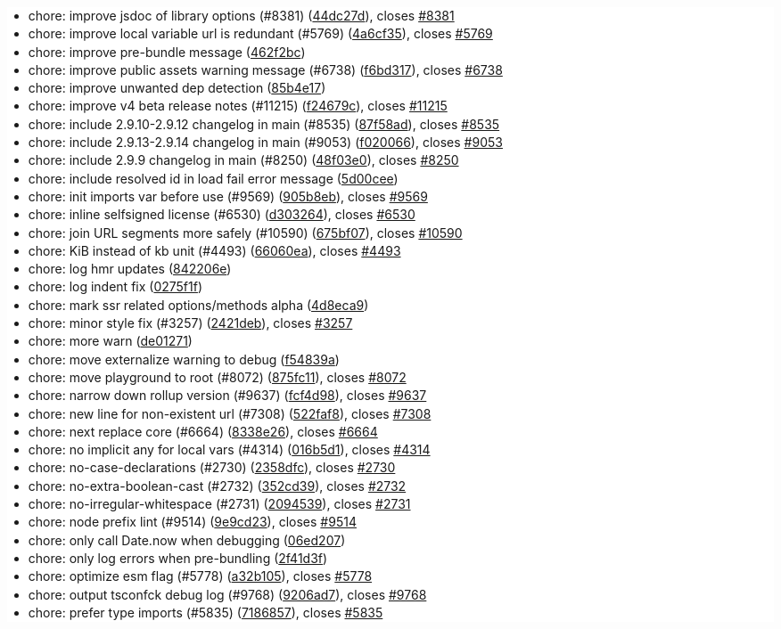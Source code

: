 * chore: improve jsdoc of library options (#8381) ([44dc27d](https://github.com/vitejs/vite/commit/44dc27d)), closes [#8381](https://github.com/vitejs/vite/issues/8381)
* chore: improve local variable url is redundant (#5769) ([4a6cf35](https://github.com/vitejs/vite/commit/4a6cf35)), closes [#5769](https://github.com/vitejs/vite/issues/5769)
* chore: improve pre-bundle message ([462f2bc](https://github.com/vitejs/vite/commit/462f2bc))
* chore: improve public assets warning message (#6738) ([f6bd317](https://github.com/vitejs/vite/commit/f6bd317)), closes [#6738](https://github.com/vitejs/vite/issues/6738)
* chore: improve unwanted dep detection ([85b4e17](https://github.com/vitejs/vite/commit/85b4e17))
* chore: improve v4 beta release notes (#11215) ([f24679c](https://github.com/vitejs/vite/commit/f24679c)), closes [#11215](https://github.com/vitejs/vite/issues/11215)
* chore: include 2.9.10-2.9.12 changelog in main (#8535) ([87f58ad](https://github.com/vitejs/vite/commit/87f58ad)), closes [#8535](https://github.com/vitejs/vite/issues/8535)
* chore: include 2.9.13-2.9.14 changelog in main (#9053) ([f020066](https://github.com/vitejs/vite/commit/f020066)), closes [#9053](https://github.com/vitejs/vite/issues/9053)
* chore: include 2.9.9 changelog in main (#8250) ([48f03e0](https://github.com/vitejs/vite/commit/48f03e0)), closes [#8250](https://github.com/vitejs/vite/issues/8250)
* chore: include resolved id in load fail error message ([5d00cee](https://github.com/vitejs/vite/commit/5d00cee))
* chore: init imports var before use (#9569) ([905b8eb](https://github.com/vitejs/vite/commit/905b8eb)), closes [#9569](https://github.com/vitejs/vite/issues/9569)
* chore: inline selfsigned license (#6530) ([d303264](https://github.com/vitejs/vite/commit/d303264)), closes [#6530](https://github.com/vitejs/vite/issues/6530)
* chore: join URL segments more safely (#10590) ([675bf07](https://github.com/vitejs/vite/commit/675bf07)), closes [#10590](https://github.com/vitejs/vite/issues/10590)
* chore: KiB instead of kb unit (#4493) ([66060ea](https://github.com/vitejs/vite/commit/66060ea)), closes [#4493](https://github.com/vitejs/vite/issues/4493)
* chore: log hmr updates ([842206e](https://github.com/vitejs/vite/commit/842206e))
* chore: log indent fix ([0275f1f](https://github.com/vitejs/vite/commit/0275f1f))
* chore: mark ssr related options/methods alpha ([4d8eca9](https://github.com/vitejs/vite/commit/4d8eca9))
* chore: minor style fix (#3257) ([2421deb](https://github.com/vitejs/vite/commit/2421deb)), closes [#3257](https://github.com/vitejs/vite/issues/3257)
* chore: more warn ([de01271](https://github.com/vitejs/vite/commit/de01271))
* chore: move externalize warning to debug ([f54839a](https://github.com/vitejs/vite/commit/f54839a))
* chore: move playground to root (#8072) ([875fc11](https://github.com/vitejs/vite/commit/875fc11)), closes [#8072](https://github.com/vitejs/vite/issues/8072)
* chore: narrow down rollup version (#9637) ([fcf4d98](https://github.com/vitejs/vite/commit/fcf4d98)), closes [#9637](https://github.com/vitejs/vite/issues/9637)
* chore: new line for non-existent url (#7308) ([522faf8](https://github.com/vitejs/vite/commit/522faf8)), closes [#7308](https://github.com/vitejs/vite/issues/7308)
* chore: next replace core (#6664) ([8338e26](https://github.com/vitejs/vite/commit/8338e26)), closes [#6664](https://github.com/vitejs/vite/issues/6664)
* chore: no implicit any for local vars (#4314) ([016b5d1](https://github.com/vitejs/vite/commit/016b5d1)), closes [#4314](https://github.com/vitejs/vite/issues/4314)
* chore: no-case-declarations (#2730) ([2358dfc](https://github.com/vitejs/vite/commit/2358dfc)), closes [#2730](https://github.com/vitejs/vite/issues/2730)
* chore: no-extra-boolean-cast (#2732) ([352cd39](https://github.com/vitejs/vite/commit/352cd39)), closes [#2732](https://github.com/vitejs/vite/issues/2732)
* chore: no-irregular-whitespace (#2731) ([2094539](https://github.com/vitejs/vite/commit/2094539)), closes [#2731](https://github.com/vitejs/vite/issues/2731)
* chore: node prefix lint (#9514) ([9e9cd23](https://github.com/vitejs/vite/commit/9e9cd23)), closes [#9514](https://github.com/vitejs/vite/issues/9514)
* chore: only call Date.now when debugging ([06ed207](https://github.com/vitejs/vite/commit/06ed207))
* chore: only log errors when pre-bundling ([2f41d3f](https://github.com/vitejs/vite/commit/2f41d3f))
* chore: optimize esm flag (#5778) ([a32b105](https://github.com/vitejs/vite/commit/a32b105)), closes [#5778](https://github.com/vitejs/vite/issues/5778)
* chore: output tsconfck debug log (#9768) ([9206ad7](https://github.com/vitejs/vite/commit/9206ad7)), closes [#9768](https://github.com/vitejs/vite/issues/9768)
* chore: prefer type imports (#5835) ([7186857](https://github.com/vitejs/vite/commit/7186857)), closes [#5835](https://github.com/vitejs/vite/issues/5835)